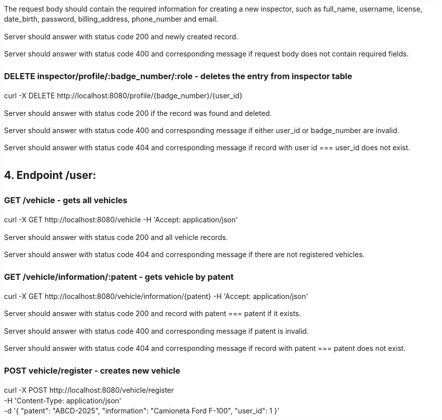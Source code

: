 The request body should contain the required information for creating a new inspector, such as full_name, username, license, date_birth, 
password, billing_address, phone_number and email.

Server should answer with status code 200 and newly created record.

Server should answer with status code 400 and corresponding message if request body does not contain required fields.

### DELETE inspector/profile/:badge_number/:role - deletes the entry from inspector table

curl -X DELETE http://localhost:8080/profile/{badge_number}/{user_id}


Server should answer with status code 200 if the record was found and deleted.

Server should answer with status code 400 and corresponding message if either user_id or badge_number are invalid.

Server should answer with status code 404 and corresponding message if record with user id === user_id does not exist.


## 4. Endpoint /user:

### GET /vehicle - gets all vehicles

curl -X GET http://localhost:8080/vehicle 
  -H 'Accept: application/json'

Server should answer with status code 200 and all vehicle records.

Server should answer with status code 404 and corresponding message if there are not registered vehicles.

### GET /vehicle/information/:patent - gets vehicle by patent

curl -X GET http://localhost:8080/vehicle/information/{patent}
  -H 'Accept: application/json'

Server should answer with status code 200 and record with patent === patent if it exists.

Server should answer with status code 400 and corresponding message if patent is invalid.

Server should answer with status code 404 and corresponding message if record with patent === patent does not exist.


### POST vehicle/register - creates new vehicle

curl -X POST http://localhost:8080/vehicle/register  
  -H 'Content-Type: application/json'  
  -d '{
  "patent": "ABCD-2025",
  "information": "Camioneta Ford F-100",
  "user_id": 1
}'

